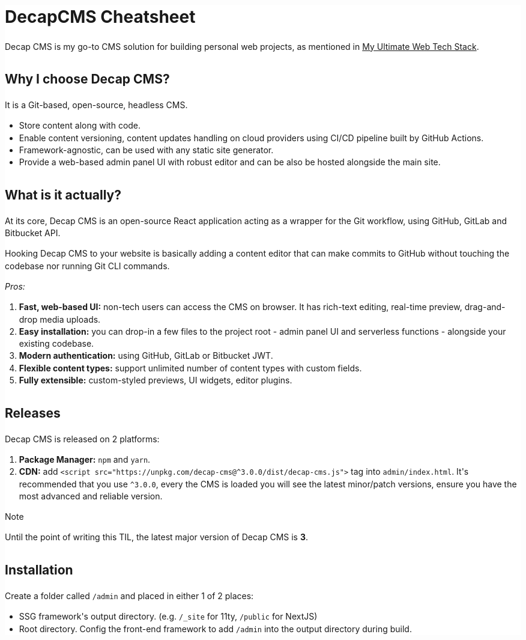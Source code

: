 # DecapCMS Cheatsheet



Decap CMS is my go-to CMS solution for building personal web projects, as mentioned in [My Ultimate Web Tech Stack](../0-misc/my-ultimate-web-tech-stack.md).



## Why I choose Decap CMS?

It is a Git-based, open-source, headless CMS.

- Store content along with code.
- Enable content versioning, content updates handling on cloud providers using CI/CD pipeline built by GitHub Actions.
- Framework-agnostic, can be used with any static site generator.
- Provide a web-based admin panel UI with robust editor and can be also be hosted alongside the main site.

## What is it actually?

At its core, Decap CMS is an open-source React application acting as a wrapper for the Git workflow, using GitHub, GitLab and Bitbucket API.

Hooking Decap CMS to your website is basically adding a content editor that can make commits to GitHub without touching the codebase nor running Git CLI commands.

_Pros:_

1. **Fast, web-based UI:** non-tech users can access the CMS on browser. It has rich-text editing, real-time preview, drag-and-drop media uploads.
2. **Easy installation:** you can drop-in a few files to the project root - admin panel UI and serverless functions - alongside your existing codebase.
3. **Modern authentication:** using GitHub, GitLab or Bitbucket JWT.
4. **Flexible content types:** support unlimited number of content types with custom fields.
5. **Fully extensible:** custom-styled previews, UI widgets, editor plugins.

## Releases

Decap CMS is released on 2 platforms:

1. **Package Manager:** `npm` and `yarn`.
2. **CDN:** add `<script src="https://unpkg.com/decap-cms@^3.0.0/dist/decap-cms.js">` tag into `admin/index.html`. It's recommended that you use `^3.0.0`, every the CMS is loaded you will see the latest minor/patch versions, ensure you have the most advanced and reliable version.

> [!NOTE]
>
> Until the point of writing this TIL, the latest major version of Decap CMS is **3**.

## Installation

Create a folder called `/admin` and placed in either 1 of 2 places:
- SSG framework's output directory. (e.g. `/_site` for 11ty, `/public` for NextJS)
- Root directory. Config the front-end framework to add `/admin` into the output directory during build.
